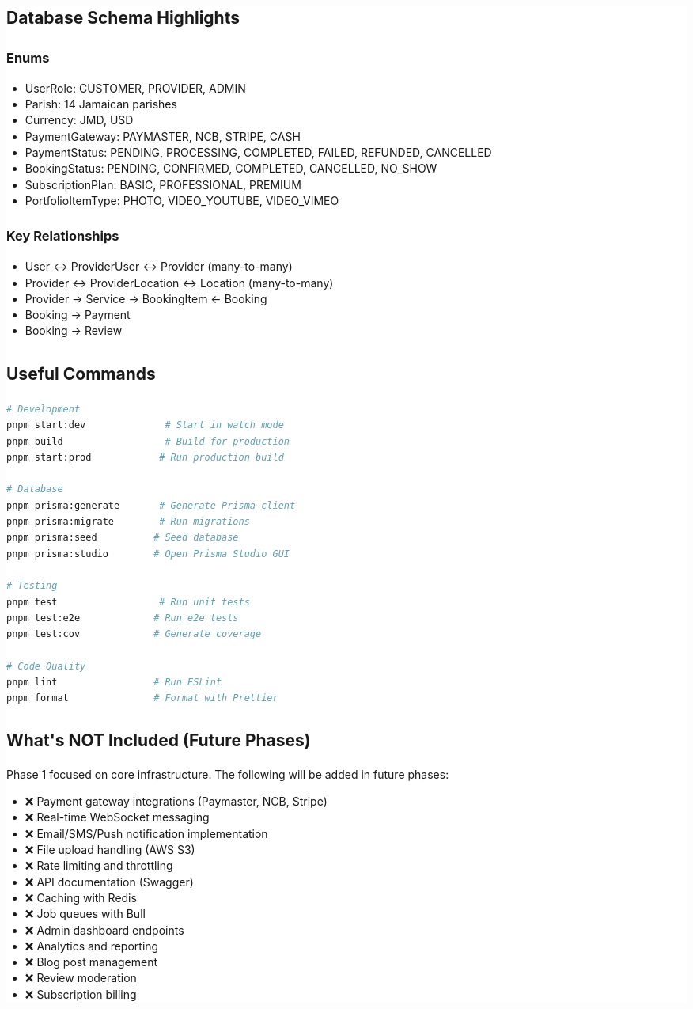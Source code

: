 ## Database Schema Highlights

### Enums
- UserRole: CUSTOMER, PROVIDER, ADMIN
- Parish: 14 Jamaican parishes
- Currency: JMD, USD
- PaymentGateway: PAYMASTER, NCB, STRIPE, CASH
- PaymentStatus: PENDING, PROCESSING, COMPLETED, FAILED, REFUNDED, CANCELLED
- BookingStatus: PENDING, CONFIRMED, COMPLETED, CANCELLED, NO_SHOW
- SubscriptionPlan: BASIC, PROFESSIONAL, PREMIUM
- PortfolioItemType: PHOTO, VIDEO_YOUTUBE, VIDEO_VIMEO

### Key Relationships
- User ↔ ProviderUser ↔ Provider (many-to-many)
- Provider ↔ ProviderLocation ↔ Location (many-to-many)
- Provider → Service → BookingItem ← Booking
- Booking → Payment
- Booking → Review

## Useful Commands

```bash
# Development
pnpm start:dev              # Start in watch mode
pnpm build                  # Build for production
pnpm start:prod            # Run production build

# Database
pnpm prisma:generate       # Generate Prisma client
pnpm prisma:migrate        # Run migrations
pnpm prisma:seed          # Seed database
pnpm prisma:studio        # Open Prisma Studio GUI

# Testing
pnpm test                  # Run unit tests
pnpm test:e2e             # Run e2e tests
pnpm test:cov             # Generate coverage

# Code Quality
pnpm lint                 # Run ESLint
pnpm format               # Format with Prettier
```

## What's NOT Included (Future Phases)

Phase 1 focused on core infrastructure. The following will be added in future phases:

- ❌ Payment gateway integrations (Paymaster, NCB, Stripe)
- ❌ Real-time WebSocket messaging
- ❌ Email/SMS/Push notification implementation
- ❌ File upload handling (AWS S3)
- ❌ Rate limiting and throttling
- ❌ API documentation (Swagger)
- ❌ Caching with Redis
- ❌ Job queues with Bull
- ❌ Admin dashboard endpoints
- ❌ Analytics and reporting
- ❌ Blog post management
- ❌ Review moderation
- ❌ Subscription billing
